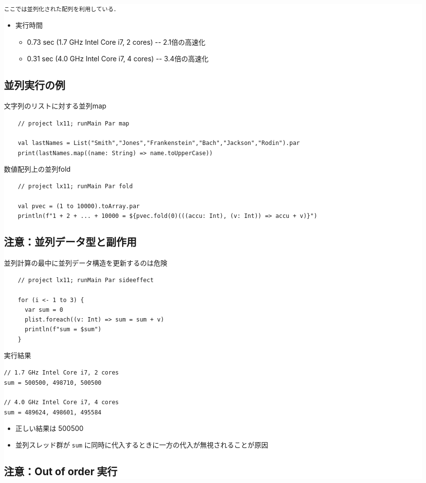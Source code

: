     ここでは並列化された配列を利用している．

- 実行時間


    - 0.73 sec (1.7 GHz Intel Core i7, 2 cores) -- 2.1倍の高速化

    - 0.31 sec (4.0 GHz Intel Core i7, 4 cores) -- 3.4倍の高速化

## 並列実行の例

文字列のリストに対する並列map

~~~ {.scala}
    // project lx11; runMain Par map

    val lastNames = List("Smith","Jones","Frankenstein","Bach","Jackson","Rodin").par
    print(lastNames.map((name: String) => name.toUpperCase))
~~~

数値配列上の並列fold

~~~ {.scala}
    // project lx11; runMain Par fold

    val pvec = (1 to 10000).toArray.par
    println(f"1 + 2 + ... + 10000 = ${pvec.fold(0)(((accu: Int), (v: Int)) => accu + v)}")
~~~

## 注意：並列データ型と副作用

並列計算の最中に並列データ構造を更新するのは危険

~~~ {.scala}
    // project lx11; runMain Par sideeffect

    for (i <- 1 to 3) {
      var sum = 0
      plist.foreach((v: Int) => sum = sum + v)
      println(f"sum = $sum")
    }
~~~

実行結果

~~~ {.scala}
// 1.7 GHz Intel Core i7, 2 cores
sum = 500500, 498710, 500500

// 4.0 GHz Intel Core i7, 4 cores
sum = 489624, 498601, 495584
~~~

- 正しい結果は 500500

- 並列スレッド群が `sum` に同時に代入するときに一方の代入が無視されることが原因

## 注意：Out of order 実行
